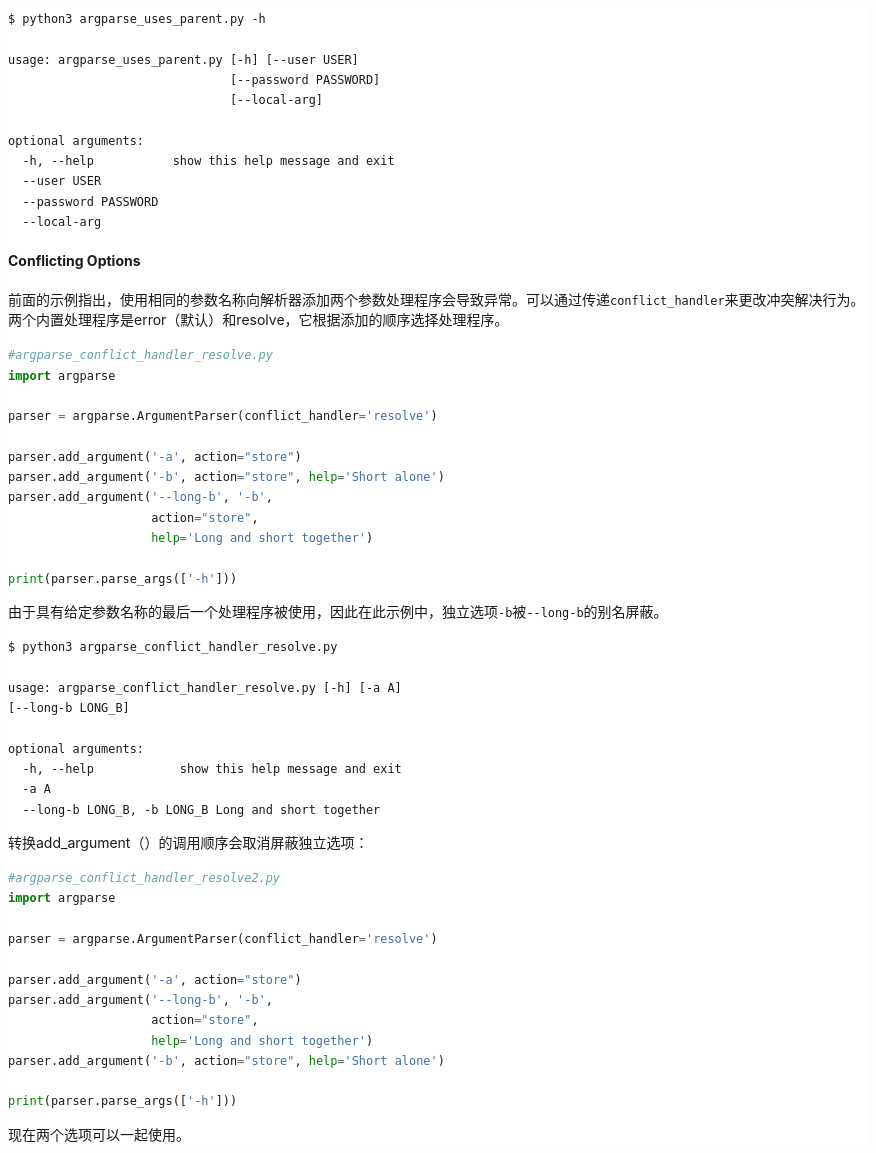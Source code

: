 ```
$ python3 argparse_uses_parent.py -h

usage: argparse_uses_parent.py [-h] [--user USER]
                               [--password PASSWORD]
                               [--local-arg]

optional arguments:
  -h, --help           show this help message and exit
  --user USER
  --password PASSWORD
  --local-arg
```

#### Conflicting Options

前面的示例指出，使用相同的参数名称向解析器添加两个参数处理程序会导致异常。可以通过传递`conflict_handler`来更改冲突解决行为。 两个内置处理程序是error（默认）和resolve，它根据添加的顺序选择处理程序。

```python
#argparse_conflict_handler_resolve.py
import argparse

parser = argparse.ArgumentParser(conflict_handler='resolve')

parser.add_argument('-a', action="store")
parser.add_argument('-b', action="store", help='Short alone')
parser.add_argument('--long-b', '-b',
                    action="store",
                    help='Long and short together')

print(parser.parse_args(['-h']))
```
由于具有给定参数名称的最后一个处理程序被使用，因此在此示例中，独立选项`-b`被`--long-b`的别名屏蔽。

```
$ python3 argparse_conflict_handler_resolve.py

usage: argparse_conflict_handler_resolve.py [-h] [-a A]
[--long-b LONG_B]

optional arguments:
  -h, --help            show this help message and exit
  -a A
  --long-b LONG_B, -b LONG_B Long and short together
```
转换add_argument（）的调用顺序会取消屏蔽独立选项：

```python
#argparse_conflict_handler_resolve2.py
import argparse

parser = argparse.ArgumentParser(conflict_handler='resolve')

parser.add_argument('-a', action="store")
parser.add_argument('--long-b', '-b',
                    action="store",
                    help='Long and short together')
parser.add_argument('-b', action="store", help='Short alone')

print(parser.parse_args(['-h']))
```
现在两个选项可以一起使用。
